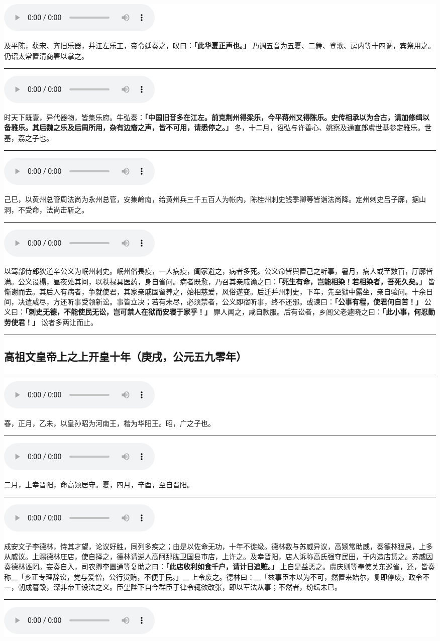 
![](assets/audios/177/57.mp3)

及平陈，获宋、齐旧乐器，并江左乐工，帝令廷奏之，叹曰：__「此华夏正声也。」__ 乃调五音为五夏、二舞、登歌、房内等十四调，宾祭用之。仍诏太常置清商署以掌之。

---

![](assets/audios/177/58.mp3)

时天下既壹，异代器物，皆集乐府。牛弘奏：__「中国旧音多在江左。前克荆州得梁乐，今平蒋州又得陈乐。史传相承以为合古，请加修缉以备雅乐。其后魏之乐及后周所用，杂有边裔之声，皆不可用，请悉停之。」__ 冬，十二月，诏弘与许善心、姚察及通直郎虞世基参定雅乐。世基，荔之子也。

---

![](assets/audios/177/59.mp3)

己巳，以黄州总管周法尚为永州总管，安集岭南，给黄州兵三千五百人为帐内，陈桂州刺史钱季卿等皆诣法尚降。定州刺史吕子廓，据山洞，不受命，法尚击斩之。

---

![](assets/audios/177/60.mp3)

以驾部侍郎狄道辛公义为岷州刺史。岷州俗畏疫，一人病疫，阖家避之，病者多死。公义命皆舆置己之听事，暑月，病人或至数百，厅廓皆满。公义设榻，昼夜处其间，以秩禄具医药，身自省问。病者既愈，乃召其亲戚谕之曰：__「死生有命，岂能相染！若相染者，吾死久矣。」__ 皆惭谢而去。其后人有病者，争就使君，其家亲戚固留养之，始相慈爱，风俗遂变。后迁并州刺史，下车，先至狱中露坐，亲自验问。十余日间，决遣咸尽，方还听事受领新讼。事皆立决；若有未尽，必须禁者，公义即宿听事，终不还邠。或谏曰：__「公事有程，使君何自苦！」__ 公义曰：__「刺史无德，不能使民无讼，岂可禁人在狱而安寝于家乎！」__ 罪人闻之，咸自款服。后有讼者，乡闾父老遽晓之曰：__「此小事，何忍勤劳使君！」__ 讼者多两让而止。

---

## 高祖文皇帝上之上开皇十年（庚戌，公元五九零年）

---

![](assets/audios/177/62.mp3)

春，正月，乙未，以皇孙昭为河南王，楷为华阳王。昭，广之子也。

---

![](assets/audios/177/63.mp3)

二月，上幸晋阳，命高颎居守。夏，四月，辛酉，至自晋阳。

---

![](assets/audios/177/64.mp3)

成安文子李德林，恃其才望，论议好胜，同列多疾之；由是以佐命无功，十年不徙级。德林数与苏威异议，高颎常助威，奏德林狠戾，上多从威议。上赐德林庄店，使自择之，德林请逆人高阿那肱卫国县市店，上许之。及幸晋阳，店人诉称高氏强夺民田，于内造店赁之。苏威因奏德林诬罔。妄奏自入，司农卿李圆通等复助之曰：__「此店收利如食千户，请计日追赃。」__ 上自是益恶之。虞庆则等奉使关东巡省，还，皆奏称__「乡正专理辞讼，党与爱憎，公行货贿，不便于民。」__ 上令废之。德林曰：__「兹事臣本以为不可，然置来始尔，复即停废，政令不一，朝成暮毁，深非帝王设法之义。臣望陛下自今群臣于律令辄欲改张，即以军法从事；不然者，纷纭未已。

---

![](assets/audios/177/65.mp3)

